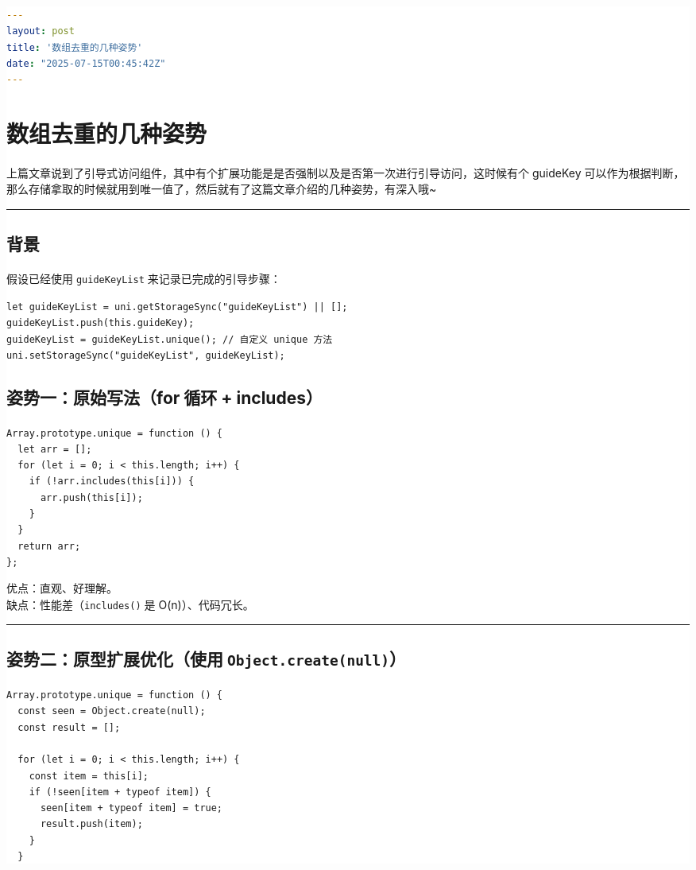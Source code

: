 ```yaml
---
layout: post
title: '数组去重的几种姿势'
date: "2025-07-15T00:45:42Z"
---
```

数组去重的几种姿势
=========

上篇文章说到了引导式访问组件，其中有个扩展功能是是否强制以及是否第一次进行引导访问，这时候有个 guideKey 可以作为根据判断，那么存储拿取的时候就用到唯一值了，然后就有了这篇文章介绍的几种姿势，有深入哦~

* * *

背景
--

假设已经使用 `guideKeyList` 来记录已完成的引导步骤：

    let guideKeyList = uni.getStorageSync("guideKeyList") || [];
    guideKeyList.push(this.guideKey);
    guideKeyList = guideKeyList.unique(); // 自定义 unique 方法
    uni.setStorageSync("guideKeyList", guideKeyList);
    

姿势一：原始写法（for 循环 + includes）
---------------------------

    Array.prototype.unique = function () {
      let arr = [];
      for (let i = 0; i < this.length; i++) {
        if (!arr.includes(this[i])) {
          arr.push(this[i]);
        }
      }
      return arr;
    };
    

优点：直观、好理解。  
缺点：性能差（`includes()` 是 O(n)）、代码冗长。

* * *

姿势二：原型扩展优化（使用 `Object.create(null)`）
------------------------------------

    Array.prototype.unique = function () {
      const seen = Object.create(null);
      const result = [];
    
      for (let i = 0; i < this.length; i++) {
        const item = this[i];
        if (!seen[item + typeof item]) {
          seen[item + typeof item] = true;
          result.push(item);
        }
      }
    